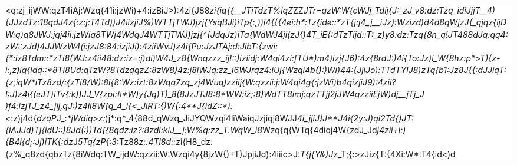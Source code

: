 <q:zj_ijWW:qzT4iAj:Wzq{41i:jzWi)+4:izBiJ>):4zi{J88*zi{iq{{__JTiTdzT%lqZ*ZZ*JT*_r=*qzW:W{cWJj_Tdij{J:_zJ_v8:dz:Tzq_idiJj*jT__4){JJzdTz:18qdJ4*z{*:z:j:____T4Td)_)J4iizjiJ%)WTTjTWJ)jzj{YsqB*Ji)iTp{:,))i4*{{{4ei:h*:Tz{ide::*zT{j:j4_j__iJz):Wzizd)d4d8qWjzJ_*{_qjq*z{_ijDW:q)_q8JWJ:jqj4ii:jzWiq8TWj4WdqJ4WTTjTWJ)jzj{^{JdqJz)iTa{WdW*J4ji*(zJ{)_4T_iE{:d*TzTijd::T:_z)_y8:dz:Tzq{8n_q!*JT488dJq:qq4:z*W_::zJ*d)4JJWz*W4(i:jzJ8:84:izjiJi):4ziiWvJ*)z4i{Pu:Jz*JTAj:d:Ji*bT:{zwi:{*:iz8Tdm::*zTi8(WJ:z4ii48:dz:iz=_:j)di)W4J_z8{Wnqzzz_ij!::)iziidj:W4qi4zi:fTU*)m4)izj{J6):4z{8rdJ:)_4i{To:Jz)i_W{8hz:p*>T){z-i:,z)iq{idq::*8Ti8Ud:qTzW_?8TdzqqzZ_:8zW8)4z:_j8iWJq:zz_i6WJrqz4:iUj{Wzqi4b{):)Wi)44:{JjiJo):TTdTYlJ8)zTq{b1:Jz*8J{{:dJJi*qT:{z;iqW*iTz8zd/:{*zTi8/W):8*i_{8:Wz:izt_:8zWqq7zq_zj4Wuq)zziij{W:qzzii:j:W4qi4g{:jzWi)b4qizjiJ9):4zii?I:J)z4i{(e*JT)iTv{:k))J*J_V{zpi:#*W_)y{Jq)*T)_8(8J*zJTJ8:8*WW:iz;_:8)Wd*TT*8imj:qzTTjj2jJW4qzziiEjW)d*j__jTj_J )f4:izjTJ_z4_jij,qJ:)z4ii8W{q_4_i*{*<_Ji*RT:{)W{:4**_J{idZ::*)_:<_:z)j4d{*dzqP*J_:_*jWdiq>z:_)j*:q*_4{88d_qWzq_JiJYQWzqi4liWaiqJzjiqj8WJJ*4i_jjiJ)J**J4i{2y:J)*qi*2Td{)JT:{iAJJd)***Tj{idU::*)8Jd(:))_Td{{8qdz:iz?_:8zdi:kiJ__j:W%q:zz_T.WqW*_i*8*Wzq{q{WTq{4diqj4W{zdJ_Jd*j4zii+l:){B4i{d;:Jj)iTK{:dz*J*5Tq{zP{:3*:Tz88*z::*4Ti8*d::z*i{H8_dz:{z%_q8zd{qbzTz{8iWdq:TW_ijdW:qzzii:W:Wzqi4y{8jzW{)+T)JpjiJd):4iiic>J:*T{j{Y&)Jz*_T;{:>zJiz{T:{4Xi:W*:T4{id<)d